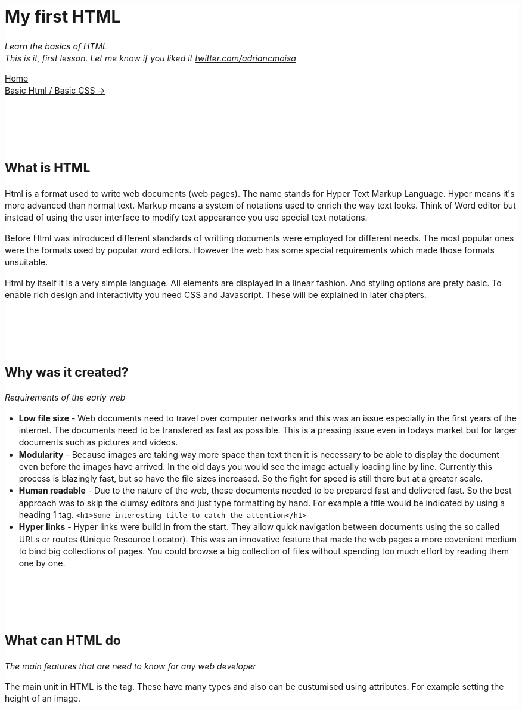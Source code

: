 # My first HTML
*Learn the basics of HTML*<br>
*This is it, first lesson. Let me know if you liked it [twitter.com/adriancmoisa](https://twitter.com/adriancmoisa)*

[Home](https://github.com/adrian-moisa/visual-school)<br>
[Basic Html / Basic CSS ->](https://github.com/adrian-moisa/visual-school/blob/master/01-basic-html/02-basic-css)

<br><br><br>
## What is HTML
Html is a format used to write web documents (web pages). The name stands for Hyper Text Markup Language. Hyper means it's more advanced than normal text. Markup means a system of notations used to enrich the way text looks. Think of Word editor but instead of using the user interface to modify text appearance you use special text notations.

Before Html was introduced different standards of writting documents were employed for different needs. The most popular ones were the formats used by popular word editors. However the web has some special requirements which made those formats unsuitable.

Html by itself it is a very simple language. All elements are displayed in a linear fashion. And styling options are prety basic. To enable rich design and interactivity you need CSS and Javascript. These will be explained in later chapters.  

<br><br><br>
## Why was it created?
*Requirements of the early web*

- **Low file size** - Web documents need to travel over computer networks and this was an issue especially in the first years of the internet. The documents need to be transfered as fast as possible. This is a pressing issue even in todays market but for larger documents such as pictures and videos.
- **Modularity** - Because images are taking way more space than text then it is necessary to be able to display the document even before the images have arrived. In the old days you would see the image actually loading line by line. Currently this process is blazingly fast, but so have the file sizes increased. So the fight for speed is still there but at a greater scale.
- **Human readable** - Due to the nature of the web, these documents needed to be prepared fast and delivered fast. So the best approach was to skip the clumsy editors and just type formatting by hand. For example a title would be indicated by using a heading 1 tag. `<h1>Some interesting title to catch the attention</h1>`
- **Hyper links** - Hyper links were build in from the start. They allow quick navigation between documents using the so called URLs or routes (Unique Resource Locator). This was an innovative feature that made the web pages a more covenient medium to bind big collections of pages. You could browse a big collection of files without spending too much effort by reading them one by one. 

<br><br><br>
## What can HTML do 
*The main features that are need to know for any web developer*

The main unit in HTML is the tag. These have many types and also can be custumised using attributes. For example setting the height of an image.
